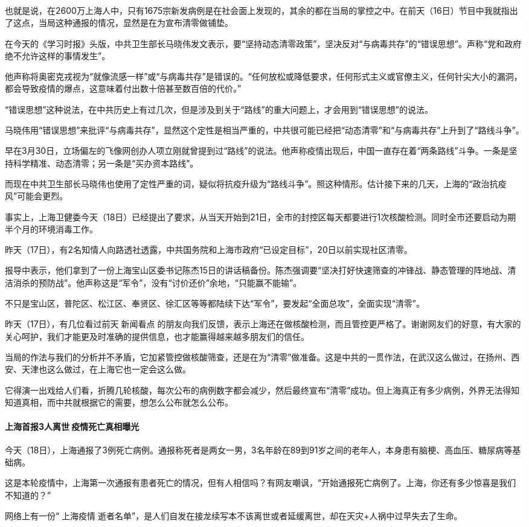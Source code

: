   也就是说，在2600万上海人中，只有1675宗新发病例是在社会面上发现的，其余的都在当局的掌控之中。在前天（16日）节目中我就指出了这点，当局这种通报的情况，显然是在为宣布清零做铺垫。
 </p>
 <p>
  在今天的《学习时报》头版，中共卫生部长马晓伟发文表示，要“坚持动态清零政策”，坚决反对“与病毒共存”的“错误思想”。声称“党和政府绝不允许这样的事情发生”。
 </p>
 <p>
  他声称将奥密克戎视为“就像流感一样”或“与病毒共存”是错误的。“任何放松或降低要求，任何形式主义或官僚主义，任何针尖大小的漏洞，都会导致疫情的爆点，这意味着付出数十倍甚至数百倍的代价。”
 </p>
 <p>
  “错误思想”这种说法，在中共历史上有过几次，但是涉及到关于“路线”的重大问题上，才会用到“错误思想”的说法。
 </p>
 <p>
  马晓伟用“错误思想”来批评“与病毒共存”，显然这个定性是相当严重的，中共很可能已经把“动态清零”和“与病毒共存”上升到了“路线斗争”。
 </p>
 <p>
  早在3月30日，立场偏左的飞像网创办人项立刚就曾提到过“路线”的说法。他声称疫情出现后，中国一直存在着“两条路线”斗争。一条是坚持科学精准、动态清零；另一条是“买办资本路线”。
 </p>
 <p>
  而现在中共卫生部长马晓伟也使用了定性严重的词，疑似将抗疫升级为“路线斗争”。照这种情形。估计接下来的几天，上海的“政治抗疫风”可能会更烈。
 </p>
 <p>
  事实上，上海卫健委今天（18日）已经提出了要求，从当天开始到21日，全市的封控区每天都要进行1次核酸检测。同时全市还要启动为期半个月的环境消毒工作。
 </p>
 <p>
  昨天（17日），有2名知情人向路透社透露，中共国务院和上海市政府“已设定目标”，20日以前实现社区清零。
 </p>
 <p>
  报导中表示，他们拿到了一份上海宝山区委书记陈杰15日的讲话稿备份。陈杰强调要“坚决打好快速筛查的冲锋战、静态管理的阵地战、清洁消杀的预防战”。他声称这是“军令”，没有“讨价还价”余地，“只能赢不能输”。
 </p>
 <p>
  不只是宝山区，普陀区、松江区、奉贤区、徐汇区等等都陆续下达“军令”，要发起“全面总攻”，全面实现“清零”。
 </p>
 <p>
  昨天（17日），有几位看过前天
  <ok href="https://www.epochtimes.com/gb/tag/%E6%96%B0%E9%97%BB%E7%9C%8B%E7%82%B9.html">
   新闻看点
  </ok>
  的朋友向我们反馈，表示上海还在做核酸检测，而且管控更严格了。谢谢网友们的好意，有大家的关心呵护，我们才能更及时准确的提供信息，也才能赢得越来越多朋友们的信任。
 </p>
 <p>
  当局的作法与我们的分析并不矛盾，它加紧管控做核酸筛查，还是在为“清零”做准备。这是中共的一贯作法，在武汉这么做过，在扬州、西安、天津也这么做过，在上海它也一定会这么做。
 </p>
 <p>
  它得演一出戏给人们看，折腾几轮核酸，每次公布的病例数字都会减少，然后最终宣布“清零”成功。但上海真正有多少病例，外界无法得知知道真相，而中共就根据它的需要，想怎么公布就怎么公布。
 </p>
 <h4>
  上海首报3人离世 疫情死亡真相曝光
 </h4>
 <p>
  今天（18日），上海通报了3例死亡病例。通报称死者是两女一男，3名年龄在89到91岁之间的老年人，本身患有脑梗、高血压、糖尿病等基础病。
 </p>
 <p>
  这是本轮疫情中，上海第一次通报有患者死亡的情况，但有人相信吗？有网友嘲讽，“开始通报死亡病例了。上海，你还有多少惊喜是我们不知道的？”
 </p>
 <p>
  网络上有一份“
  <ok href="https://www.epochtimes.com/gb/tag/%E4%B8%8A%E6%B5%B7%E7%96%AB%E6%83%85.html">
   上海疫情
  </ok>
  逝者名单”，是人们自发在接龙续写本不该离世或者延缓离世，却在天灾+人祸中过早失去了生命。
 </p>
 <p>